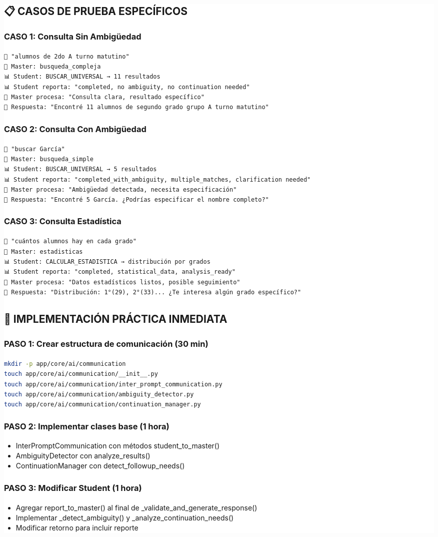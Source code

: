 ## 📋 **CASOS DE PRUEBA ESPECÍFICOS**

### **CASO 1: Consulta Sin Ambigüedad**
```
👤 "alumnos de 2do A turno matutino"
🧠 Master: busqueda_compleja
📊 Student: BUSCAR_UNIVERSAL → 11 resultados
📊 Student reporta: "completed, no ambiguity, no continuation needed"
🧠 Master procesa: "Consulta clara, resultado específico"
👤 Respuesta: "Encontré 11 alumnos de segundo grado grupo A turno matutino"
```

### **CASO 2: Consulta Con Ambigüedad**
```
👤 "buscar García"
🧠 Master: busqueda_simple
📊 Student: BUSCAR_UNIVERSAL → 5 resultados
📊 Student reporta: "completed_with_ambiguity, multiple_matches, clarification needed"
🧠 Master procesa: "Ambigüedad detectada, necesita especificación"
👤 Respuesta: "Encontré 5 García. ¿Podrías especificar el nombre completo?"
```

### **CASO 3: Consulta Estadística**
```
👤 "cuántos alumnos hay en cada grado"
🧠 Master: estadisticas
📊 Student: CALCULAR_ESTADISTICA → distribución por grados
📊 Student reporta: "completed, statistical_data, analysis_ready"
🧠 Master procesa: "Datos estadísticos listos, posible seguimiento"
👤 Respuesta: "Distribución: 1°(29), 2°(33)... ¿Te interesa algún grado específico?"
```

## 🔧 **IMPLEMENTACIÓN PRÁCTICA INMEDIATA**

### **PASO 1: Crear estructura de comunicación (30 min)**
```bash
mkdir -p app/core/ai/communication
touch app/core/ai/communication/__init__.py
touch app/core/ai/communication/inter_prompt_communication.py
touch app/core/ai/communication/ambiguity_detector.py
touch app/core/ai/communication/continuation_manager.py
```

### **PASO 2: Implementar clases base (1 hora)**
- InterPromptCommunication con métodos student_to_master()
- AmbiguityDetector con analyze_results()
- ContinuationManager con detect_followup_needs()

### **PASO 3: Modificar Student (1 hora)**
- Agregar report_to_master() al final de _validate_and_generate_response()
- Implementar _detect_ambiguity() y _analyze_continuation_needs()
- Modificar retorno para incluir reporte
